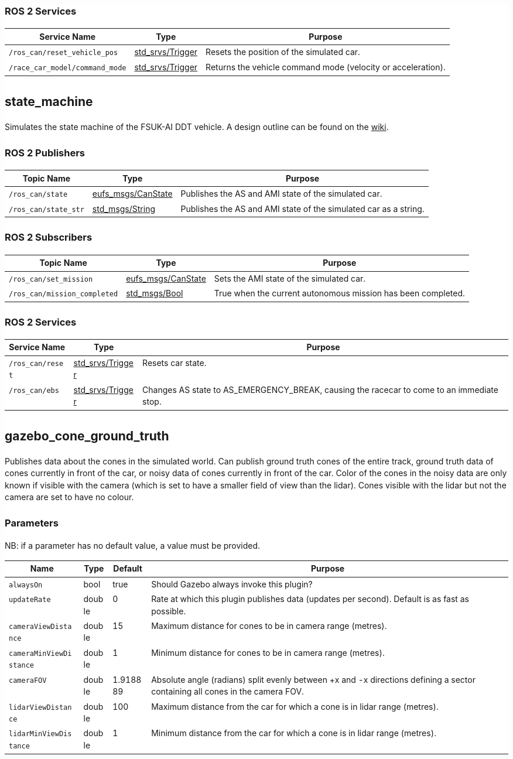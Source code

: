 ### ROS 2 Services

| Service Name | Type | Purpose |
| ------------ | ---- | ------- |
| `/ros_can/reset_vehicle_pos`   | [std_srvs/Trigger](http://docs.ros.org/en/melodic/api/std_srvs/html/srv/Trigger.html) | Resets the position of the simulated car. |
| `/race_car_model/command_mode` | [std_srvs/Trigger](http://docs.ros.org/en/melodic/api/std_srvs/html/srv/Trigger.html) | Returns the vehicle command mode (velocity or acceleration). |

## state_machine

Simulates the state machine of the FSUK-AI DDT vehicle. A design outline can be found on the [wiki](https://gitlab.com/eufs/eufs_sim/-/wikis/State-Machine).

### ROS 2 Publishers

| Topic Name | Type | Purpose |
| ---------- | ---- | ------- |
| `/ros_can/state`     | [eufs_msgs/CanState](https://gitlab.com/eufs/eufs_msgs/-/blob/ros2/msg/CanState.msg) | Publishes the AS and AMI state of the simulated car. |
| `/ros_can/state_str` | [std_msgs/String](http://docs.ros.org/en/noetic/api/std_msgs/html/msg/String.html)   | Publishes the AS and AMI state of the simulated car as a string. |

### ROS 2 Subscribers

| Topic Name | Type | Purpose |
| ---------- | ---- | ------- |
| `/ros_can/set_mission`      | [eufs_msgs/CanState](https://gitlab.com/eufs/eufs_msgs/-/blob/ros2/msg/CanState.msg) | Sets the AMI state of the simulated car. |
|`/ros_can/mission_completed` | [std_msgs/Bool](http://docs.ros.org/en/noetic/api/std_msgs/html/msg/Bool.html)       | True when the current autonomous mission has been completed. |

### ROS 2 Services

| Service Name | Type | Purpose |
| ------------ | ---- | ------- |
| `/ros_can/reset` | [std_srvs/Trigger](http://docs.ros.org/en/melodic/api/std_srvs/html/srv/Trigger.html) | Resets car state. |
| `/ros_can/ebs`   | [std_srvs/Trigger](http://docs.ros.org/en/melodic/api/std_srvs/html/srv/Trigger.html) | Changes AS state to AS_EMERGENCY_BREAK, causing the racecar to come to an immediate stop. |

## gazebo_cone_ground_truth

Publishes data about the cones in the simulated world. Can publish ground truth cones of the entire track, ground truth data of cones currently in front of the car, or noisy data of cones currently in front of the car. Color of the cones in the noisy data are only known if visible with the camera (which is set to have a smaller field of view than the lidar). Cones visible with the lidar but not the camera are set to have no colour.

### Parameters

NB: if a parameter has no default value, a value must be provided.

| Name | Type | Default | Purpose |
| ----- | ---- |  ------ | ------- |
| `alwaysOn`                             | bool      | true               | Should Gazebo always invoke this plugin?  |
| `updateRate`                           | double    | 0                  | Rate at which this plugin publishes data (updates per second). Default is as fast as possible. |
| `cameraViewDistance`                   | double    | 15                 | Maximum distance for cones to be in camera range (metres). |
| `cameraMinViewDistance`                | double    | 1                  | Minimum distance for cones to be in camera range (metres). |
| `cameraFOV`                            | double    | 1.918889           | Absolute angle (radians) split evenly between +x and -x directions defining a sector containing all cones in the camera FOV. |
| `lidarViewDistance`                    | double    | 100                | Maximum distance from the car for which a cone is in lidar range (metres). |
| `lidarMinViewDistance`                 | double    | 1                  | Minimum distance from the car for which a cone is in lidar range (metres). |